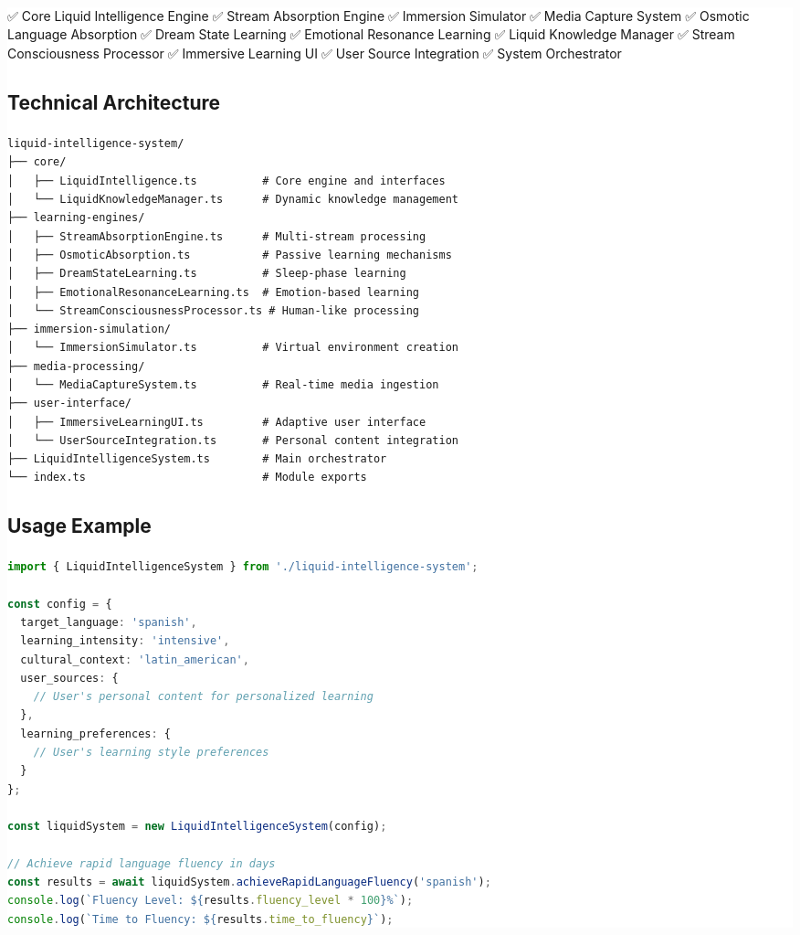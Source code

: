 ✅ Core Liquid Intelligence Engine
✅ Stream Absorption Engine
✅ Immersion Simulator
✅ Media Capture System
✅ Osmotic Language Absorption
✅ Dream State Learning
✅ Emotional Resonance Learning
✅ Liquid Knowledge Manager
✅ Stream Consciousness Processor
✅ Immersive Learning UI
✅ User Source Integration
✅ System Orchestrator

## Technical Architecture

```
liquid-intelligence-system/
├── core/
│   ├── LiquidIntelligence.ts          # Core engine and interfaces
│   └── LiquidKnowledgeManager.ts      # Dynamic knowledge management
├── learning-engines/
│   ├── StreamAbsorptionEngine.ts      # Multi-stream processing
│   ├── OsmoticAbsorption.ts           # Passive learning mechanisms
│   ├── DreamStateLearning.ts          # Sleep-phase learning
│   ├── EmotionalResonanceLearning.ts  # Emotion-based learning
│   └── StreamConsciousnessProcessor.ts # Human-like processing
├── immersion-simulation/
│   └── ImmersionSimulator.ts          # Virtual environment creation
├── media-processing/
│   └── MediaCaptureSystem.ts          # Real-time media ingestion
├── user-interface/
│   ├── ImmersiveLearningUI.ts         # Adaptive user interface
│   └── UserSourceIntegration.ts       # Personal content integration
├── LiquidIntelligenceSystem.ts        # Main orchestrator
└── index.ts                           # Module exports
```

## Usage Example

```typescript
import { LiquidIntelligenceSystem } from './liquid-intelligence-system';

const config = {
  target_language: 'spanish',
  learning_intensity: 'intensive',
  cultural_context: 'latin_american',
  user_sources: {
    // User's personal content for personalized learning
  },
  learning_preferences: {
    // User's learning style preferences
  }
};

const liquidSystem = new LiquidIntelligenceSystem(config);

// Achieve rapid language fluency in days
const results = await liquidSystem.achieveRapidLanguageFluency('spanish');
console.log(`Fluency Level: ${results.fluency_level * 100}%`);
console.log(`Time to Fluency: ${results.time_to_fluency}`);
```
